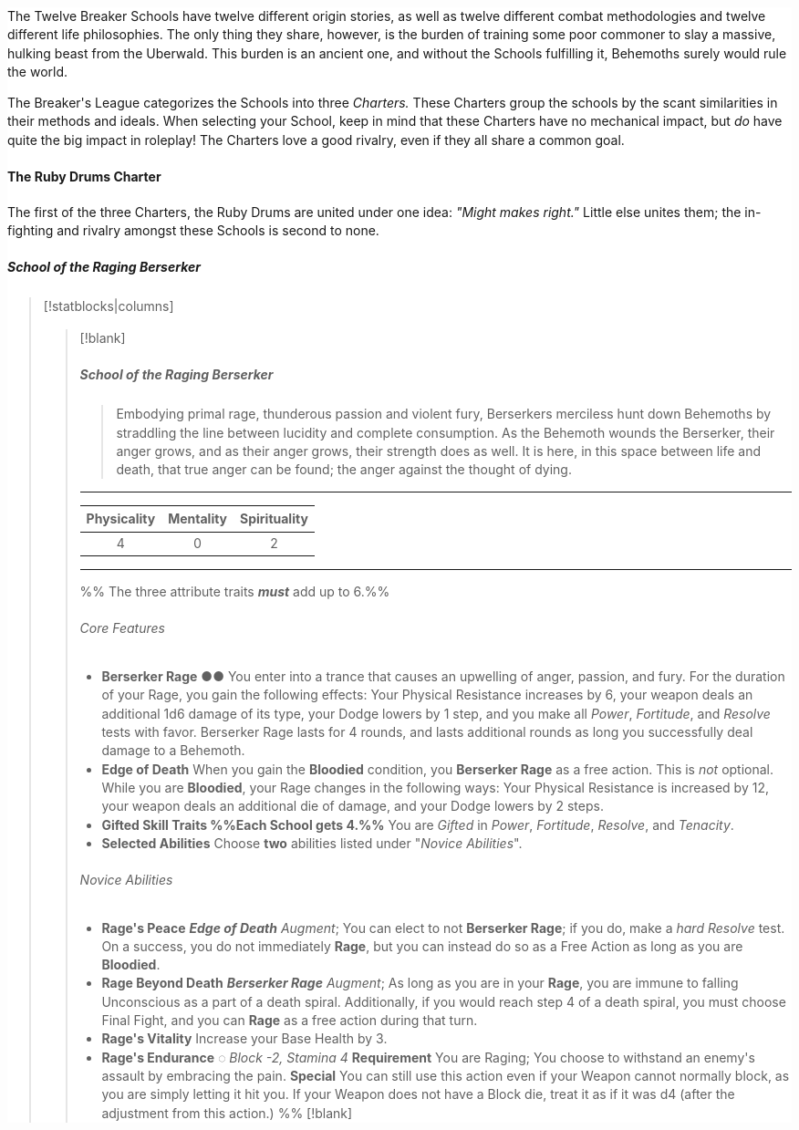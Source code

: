The Twelve Breaker Schools have twelve different origin stories, as well as twelve different combat methodologies and twelve different life philosophies. The only thing they share, however, is the burden of training some poor commoner to slay a massive, hulking beast from the Uberwald. This burden is an ancient one, and without the Schools fulfilling it, Behemoths surely would rule the world. 

The Breaker's League categorizes the Schools into three *Charters.* These Charters group the schools by the scant similarities in their methods and ideals. When selecting your School, keep in mind that these Charters have no mechanical impact, but *do* have quite the big impact in roleplay! The Charters love a good rivalry, even if they all share a common goal.
#### The Ruby Drums Charter 
The first of the three Charters, the Ruby Drums are united under one idea: *"Might makes right."* Little else unites them; the in-fighting and rivalry amongst these Schools is second to none. 
##### School of the Raging Berserker
> [!statblocks|columns]
>
>> [!blank]  
>> ##### School of the Raging Berserker
>>> Embodying primal rage, thunderous passion and violent fury, Berserkers merciless hunt down Behemoths by straddling the line between lucidity and complete consumption. As the Behemoth wounds the Berserker, their anger grows, and as their anger grows, their strength does as well. It is here, in this space between life and death, that true anger can be found; the anger against the thought of dying. 
>> ---
>> | Physicality | Mentality | Spirituality |
>> |:-----------:|:---------:|:------------:|
>> |     4        |    0       |       2       |
>> ---
>> %% The three attribute traits ***must*** add up to 6.%%
>> ###### Core Features
>> - **Berserker Rage** ●●
>> You enter into a trance that causes an upwelling of anger, passion, and fury. For the duration of your Rage, you gain the following effects: Your Physical Resistance increases by 6, your weapon deals an additional 1d6 damage of its type, your Dodge lowers by 1 step, and you make all *Power*, *Fortitude*, and *Resolve* tests with favor. Berserker Rage lasts for 4 rounds, and lasts additional rounds as long you successfully deal damage to a Behemoth. 
>> - **Edge of Death**
>> When you gain the **Bloodied** condition, you **Berserker Rage** as a free action. This is *not* optional. While you are **Bloodied**, your Rage changes in the following ways: Your Physical Resistance is increased by 12, your weapon deals an additional die of damage, and your Dodge lowers by 2 steps.
>> - **Gifted Skill Traits %%Each School gets 4.%%**
>> You are *Gifted* in *Power*, *Fortitude*, *Resolve*, and *Tenacity*.
>> - **Selected Abilities**
>> Choose **two** abilities listed under "*Novice Abilities*". 
>> ###### Novice Abilities 
>> - **Rage's Peace**
>> ***Edge of Death*** *Augment*; You can elect to not **Berserker Rage**; if you do, make a *hard* *Resolve* test. On a success, you do not immediately **Rage**, but you can instead do so as a Free Action as long as you are **Bloodied**.
>> - **Rage Beyond Death**
>> ***Berserker Rage*** *Augment*; As long as you are in your **Rage**, you are immune to falling Unconscious as a part of a death spiral. Additionally, if you would reach step 4 of a death spiral, you must choose Final Fight, and you can **Rage** as a free action during that turn.
>> - **Rage's Vitality**
>> Increase your Base Health by 3.
>> - **Rage's Endurance** ◌
>> *Block -2, Stamina 4*
>> **Requirement** You are Raging; You choose to withstand an enemy's assault by embracing the pain. **Special** You can still use this action even if your Weapon cannot normally block, as you are simply letting it hit you. If your Weapon does not have a Block die, treat it as if it was d4 (after the adjustment from this action.)
>%%
>> [!blank]